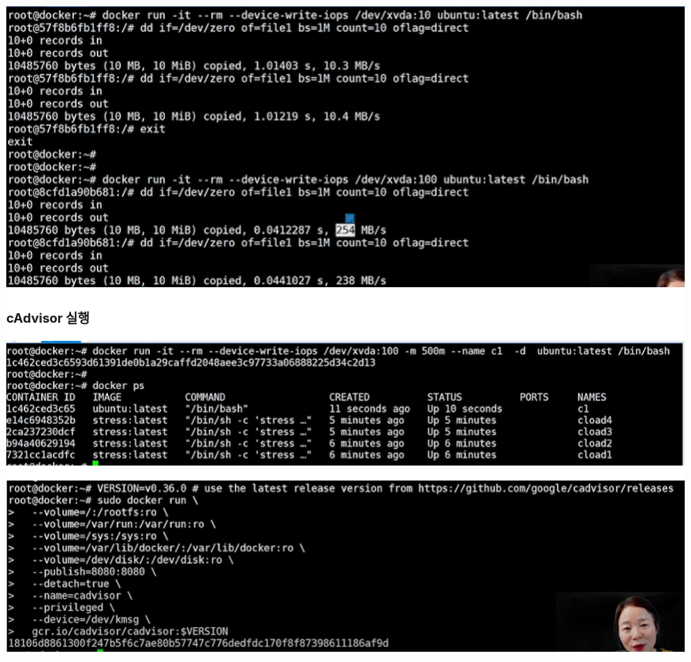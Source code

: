 ![Untitled](images/Untitled%20176.png)

### cAdvisor 실행

![Untitled](images/Untitled%20177.png)

![Untitled](images/Untitled%20178.png)
